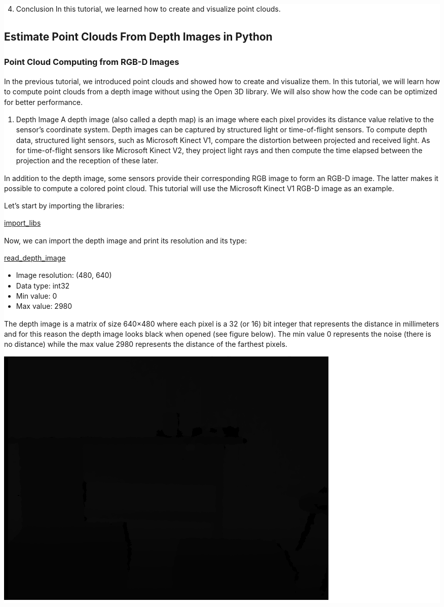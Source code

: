 4. Conclusion
In this tutorial, we learned how to create and visualize point clouds.

## Estimate Point Clouds From Depth Images in Python
### Point Cloud Computing from RGB-D Images

In the previous tutorial, we introduced point clouds and showed how to create and visualize them. In this tutorial, we will learn how to compute point clouds from a depth image without using the Open 3D library. We will also show how the code can be optimized for better performance.

1. Depth Image
A depth image (also called a depth map) is an image where each pixel provides its distance value relative to the sensor’s coordinate system. Depth images can be captured by structured light or time-of-flight sensors. To compute depth data, structured light sensors, such as Microsoft Kinect V1, compare the distortion between projected and received light. As for time-of-flight sensors like Microsoft Kinect V2, they project light rays and then compute the time elapsed between the projection and the reception of these later.

In addition to the depth image, some sensors provide their corresponding RGB image to form an RGB-D image. The latter makes it possible to compute a colored point cloud. This tutorial will use the Microsoft Kinect V1 RGB-D image as an example.

Let’s start by importing the libraries:

[import_libs](./import_libs.py)

Now, we can import the depth image and print its resolution and its type:

[read_depth_image](./read_depth_image.py)

- Image resolution: (480, 640)
- Data type: int32
- Min value: 0
- Max value: 2980

The depth image is a matrix of size 640×480 where each pixel is a 32 (or 16) bit integer that represents the distance in millimeters and for this reason the depth image looks black when opened (see figure below). The min value 0 represents the noise (there is no distance) while the max value 2980 represents the distance of the farthest pixels.

![](./images/Microsoft_Kinect_V1.png)
